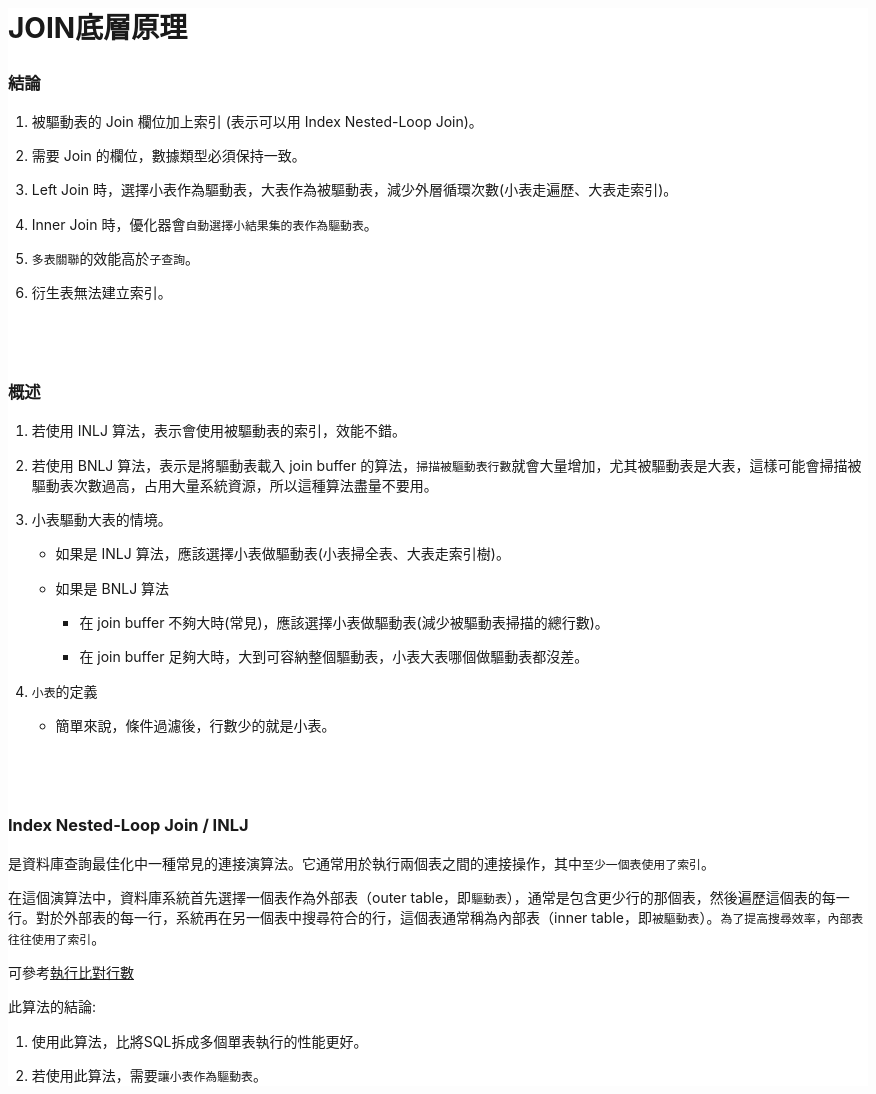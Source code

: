 # JOIN底層原理

### 結論

1. 被驅動表的 Join 欄位加上索引 (表示可以用 Index Nested-Loop Join)。

2. 需要 Join 的欄位，數據類型必須保持一致。

3. Left Join 時，選擇小表作為驅動表，大表作為被驅動表，減少外層循環次數(小表走遍歷、大表走索引)。

4. Inner Join 時，優化器會`自動選擇小結果集的表作為驅動表`。

5. `多表關聯`的效能高於`子查詢`。

6. 衍生表無法建立索引。

<br/>

<br/>

### 概述

1. 若使用 INLJ 算法，表示會使用被驅動表的索引，效能不錯。

2. 若使用 BNLJ 算法，表示是將驅動表載入 join buffer 的算法，`掃描被驅動表行數`就會大量增加，尤其被驅動表是大表，這樣可能會掃描被驅動表次數過高，占用大量系統資源，所以這種算法盡量不要用。

3. 小表驅動大表的情境。

    * 如果是 INLJ 算法，應該選擇小表做驅動表(小表掃全表、大表走索引樹)。

    * 如果是 BNLJ 算法

        * 在 join buffer 不夠大時(常見)，應該選擇小表做驅動表(減少被驅動表掃描的總行數)。

        * 在 join buffer 足夠大時，大到可容納整個驅動表，小表大表哪個做驅動表都沒差。

4. `小表`的定義

    * 簡單來說，條件過濾後，行數少的就是小表。

<br/>

<br/>

### Index Nested-Loop Join / INLJ
是資料庫查詢最佳化中一種常見的連接演算法。它通常用於執行兩個表之間的連接操作，其中`至少一個表使用了索引`。

在這個演算法中，資料庫系統首先選擇一個表作為外部表（outer table，即`驅動表`），通常是包含更少行的那個表，然後遍歷這個表的每一行。對於外部表的每一行，系統再在另一個表中搜尋符合的行，這個表通常稱為內部表（inner table，即`被驅動表`）。`為了提高搜尋效率，內部表往往使用了索引`。

可參考[執行比對行數](./3_關聯查詢優化.md#驅動表與被驅動表)


此算法的結論: 

1. 使用此算法，比將SQL拆成多個單表執行的性能更好。

2. 若使用此算法，需要`讓小表作為驅動表`。
